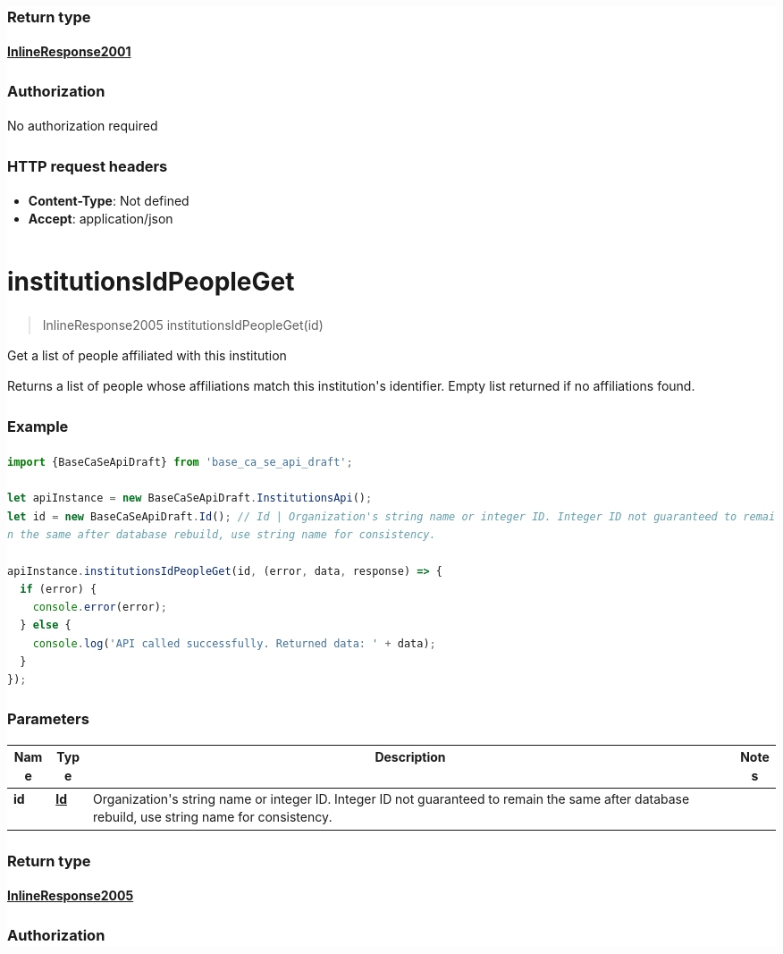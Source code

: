 ### Return type

[**InlineResponse2001**](InlineResponse2001.md)

### Authorization

No authorization required

### HTTP request headers

 - **Content-Type**: Not defined
 - **Accept**: application/json

<a name="institutionsIdPeopleGet"></a>
# **institutionsIdPeopleGet**
> InlineResponse2005 institutionsIdPeopleGet(id)

Get a list of people affiliated with this institution

Returns a list of people whose affiliations match this institution&#x27;s identifier. Empty list returned if no affiliations found.

### Example
```javascript
import {BaseCaSeApiDraft} from 'base_ca_se_api_draft';

let apiInstance = new BaseCaSeApiDraft.InstitutionsApi();
let id = new BaseCaSeApiDraft.Id(); // Id | Organization's string name or integer ID. Integer ID not guaranteed to remain the same after database rebuild, use string name for consistency.

apiInstance.institutionsIdPeopleGet(id, (error, data, response) => {
  if (error) {
    console.error(error);
  } else {
    console.log('API called successfully. Returned data: ' + data);
  }
});
```

### Parameters

Name | Type | Description  | Notes
------------- | ------------- | ------------- | -------------
 **id** | [**Id**](.md)| Organization&#x27;s string name or integer ID. Integer ID not guaranteed to remain the same after database rebuild, use string name for consistency. | 

### Return type

[**InlineResponse2005**](InlineResponse2005.md)

### Authorization

